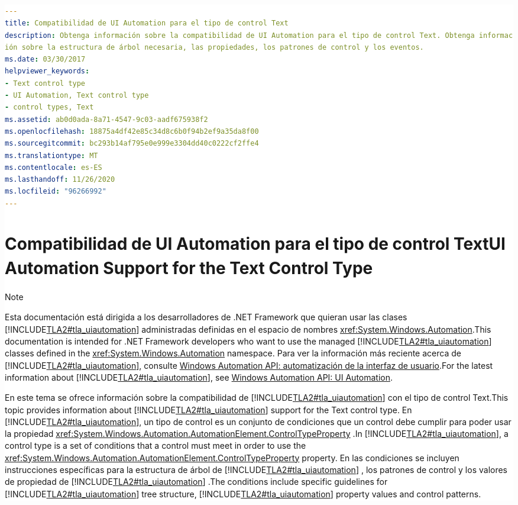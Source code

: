 ```yaml
---
title: Compatibilidad de UI Automation para el tipo de control Text
description: Obtenga información sobre la compatibilidad de UI Automation para el tipo de control Text. Obtenga información sobre la estructura de árbol necesaria, las propiedades, los patrones de control y los eventos.
ms.date: 03/30/2017
helpviewer_keywords:
- Text control type
- UI Automation, Text control type
- control types, Text
ms.assetid: ab0d0ada-8a71-4547-9c03-aadf675938f2
ms.openlocfilehash: 18875a4df42e85c34d8c6b0f94b2ef9a35da8f00
ms.sourcegitcommit: bc293b14af795e0e999e3304dd40c0222cf2ffe4
ms.translationtype: MT
ms.contentlocale: es-ES
ms.lasthandoff: 11/26/2020
ms.locfileid: "96266992"
---
```

# <a name="ui-automation-support-for-the-text-control-type"></a><span data-ttu-id="10c29-104">Compatibilidad de UI Automation para el tipo de control Text</span><span class="sxs-lookup"><span data-stu-id="10c29-104">UI Automation Support for the Text Control Type</span></span>

> [!NOTE]
> <span data-ttu-id="10c29-105">Esta documentación está dirigida a los desarrolladores de .NET Framework que quieran usar las clases [!INCLUDE[TLA2#tla_uiautomation](../../../includes/tla2sharptla-uiautomation-md.md)] administradas definidas en el espacio de nombres <xref:System.Windows.Automation>.</span><span class="sxs-lookup"><span data-stu-id="10c29-105">This documentation is intended for .NET Framework developers who want to use the managed [!INCLUDE[TLA2#tla_uiautomation](../../../includes/tla2sharptla-uiautomation-md.md)] classes defined in the <xref:System.Windows.Automation> namespace.</span></span> <span data-ttu-id="10c29-106">Para ver la información más reciente acerca de [!INCLUDE[TLA2#tla_uiautomation](../../../includes/tla2sharptla-uiautomation-md.md)], consulte [Windows Automation API: automatización de la interfaz de usuario](/windows/win32/winauto/entry-uiauto-win32).</span><span class="sxs-lookup"><span data-stu-id="10c29-106">For the latest information about [!INCLUDE[TLA2#tla_uiautomation](../../../includes/tla2sharptla-uiautomation-md.md)], see [Windows Automation API: UI Automation](/windows/win32/winauto/entry-uiauto-win32).</span></span>  
  
 <span data-ttu-id="10c29-107">En este tema se ofrece información sobre la compatibilidad de [!INCLUDE[TLA2#tla_uiautomation](../../../includes/tla2sharptla-uiautomation-md.md)] con el tipo de control Text.</span><span class="sxs-lookup"><span data-stu-id="10c29-107">This topic provides information about [!INCLUDE[TLA2#tla_uiautomation](../../../includes/tla2sharptla-uiautomation-md.md)] support for the Text control type.</span></span> <span data-ttu-id="10c29-108">En [!INCLUDE[TLA2#tla_uiautomation](../../../includes/tla2sharptla-uiautomation-md.md)], un tipo de control es un conjunto de condiciones que un control debe cumplir para poder usar la propiedad <xref:System.Windows.Automation.AutomationElement.ControlTypeProperty> .</span><span class="sxs-lookup"><span data-stu-id="10c29-108">In [!INCLUDE[TLA2#tla_uiautomation](../../../includes/tla2sharptla-uiautomation-md.md)], a control type is a set of conditions that a control must meet in order to use the <xref:System.Windows.Automation.AutomationElement.ControlTypeProperty> property.</span></span> <span data-ttu-id="10c29-109">En las condiciones se incluyen instrucciones específicas para la estructura de árbol de [!INCLUDE[TLA2#tla_uiautomation](../../../includes/tla2sharptla-uiautomation-md.md)] , los patrones de control y los valores de propiedad de [!INCLUDE[TLA2#tla_uiautomation](../../../includes/tla2sharptla-uiautomation-md.md)] .</span><span class="sxs-lookup"><span data-stu-id="10c29-109">The conditions include specific guidelines for [!INCLUDE[TLA2#tla_uiautomation](../../../includes/tla2sharptla-uiautomation-md.md)] tree structure, [!INCLUDE[TLA2#tla_uiautomation](../../../includes/tla2sharptla-uiautomation-md.md)] property values and control patterns.</span></span>  
  